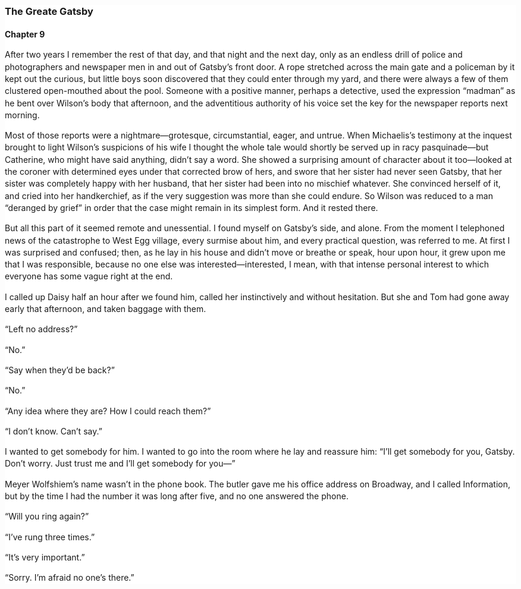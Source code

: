 ### The Greate Gatsby

**Chapter 9**

After two years I remember the rest of that day, and that night and the next day, only as an endless drill of police and photographers and newspaper men in and out of Gatsby’s front door. A rope stretched across the main gate and a policeman by it kept out the curious, but little boys soon discovered that they could enter through my yard, and there were always a few of them clustered open-mouthed about the pool. Someone with a positive manner, perhaps a detective, used the expression “madman” as he bent over Wilson’s body that afternoon, and the adventitious authority of his voice set the key for the newspaper reports next morning.

Most of those reports were a nightmare—grotesque, circumstantial, eager, and untrue. When Michaelis’s testimony at the inquest brought to light Wilson’s suspicions of his wife I thought the whole tale would shortly be served up in racy pasquinade—but Catherine, who might have said anything, didn’t say a word. She showed a surprising amount of character about it too—looked at the coroner with determined eyes under that corrected brow of hers, and swore that her sister had never seen Gatsby, that her sister was completely happy with her husband, that her sister had been into no mischief whatever. She convinced herself of it, and cried into her handkerchief, as if the very suggestion was more than she could endure. So Wilson was reduced to a man “deranged by grief” in order that the case might remain in its simplest form. And it rested there.

But all this part of it seemed remote and unessential. I found myself on Gatsby’s side, and alone. From the moment I telephoned news of the catastrophe to West Egg village, every surmise about him, and every practical question, was referred to me. At first I was surprised and confused; then, as he lay in his house and didn’t move or breathe or speak, hour upon hour, it grew upon me that I was responsible, because no one else was interested—interested, I mean, with that intense personal interest to which everyone has some vague right at the end.

I called up Daisy half an hour after we found him, called her instinctively and without hesitation. But she and Tom had gone away early that afternoon, and taken baggage with them.

“Left no address?”

“No.”

“Say when they’d be back?”

“No.”

“Any idea where they are? How I could reach them?”

“I don’t know. Can’t say.”

I wanted to get somebody for him. I wanted to go into the room where he lay and reassure him: “I’ll get somebody for you, Gatsby. Don’t worry. Just trust me and I’ll get somebody for you—”

Meyer Wolfshiem’s name wasn’t in the phone book. The butler gave me his office address on Broadway, and I called Information, but by the time I had the number it was long after five, and no one answered the phone.

“Will you ring again?”

“I’ve rung three times.”

“It’s very important.”

“Sorry. I’m afraid no one’s there.”
